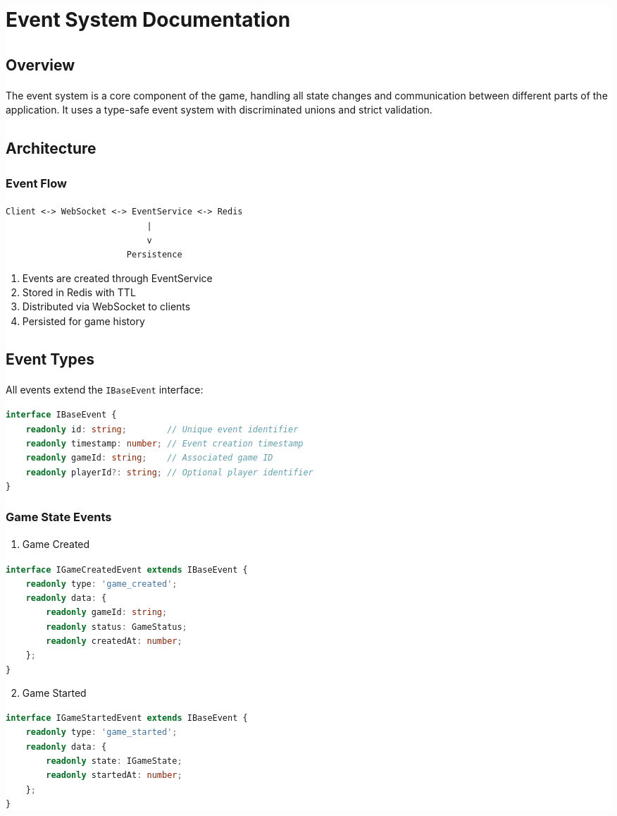 # Event System Documentation

## Overview

The event system is a core component of the game, handling all state changes and communication between different parts of the application. It uses a type-safe event system with discriminated unions and strict validation.

## Architecture

### Event Flow
```
Client <-> WebSocket <-> EventService <-> Redis
                            |
                            v
                        Persistence
```

1. Events are created through EventService
2. Stored in Redis with TTL
3. Distributed via WebSocket to clients
4. Persisted for game history

## Event Types

All events extend the `IBaseEvent` interface:
```typescript
interface IBaseEvent {
    readonly id: string;        // Unique event identifier
    readonly timestamp: number; // Event creation timestamp
    readonly gameId: string;    // Associated game ID
    readonly playerId?: string; // Optional player identifier
}
```

### Game State Events

1. Game Created
```typescript
interface IGameCreatedEvent extends IBaseEvent {
    readonly type: 'game_created';
    readonly data: {
        readonly gameId: string;
        readonly status: GameStatus;
        readonly createdAt: number;
    };
}
```

2. Game Started
```typescript
interface IGameStartedEvent extends IBaseEvent {
    readonly type: 'game_started';
    readonly data: {
        readonly state: IGameState;
        readonly startedAt: number;
    };
}
```
